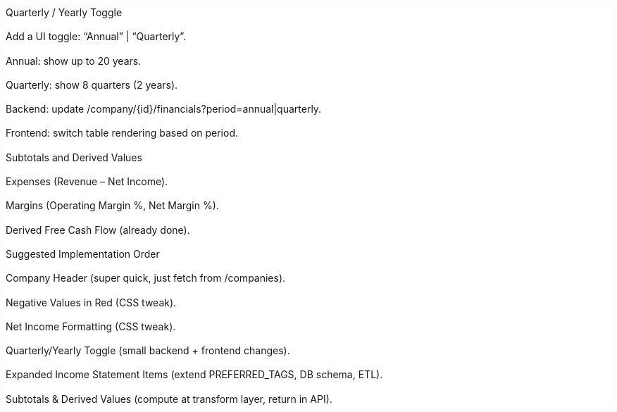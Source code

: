 Quarterly / Yearly Toggle

Add a UI toggle: “Annual” | “Quarterly”.

Annual: show up to 20 years.

Quarterly: show 8 quarters (2 years).

Backend: update /company/{id}/financials?period=annual|quarterly.

Frontend: switch table rendering based on period.

Subtotals and Derived Values

Expenses (Revenue – Net Income).

Margins (Operating Margin %, Net Margin %).

Derived Free Cash Flow (already done).

Suggested Implementation Order

Company Header (super quick, just fetch from /companies).

Negative Values in Red (CSS tweak).

Net Income Formatting (CSS tweak).

Quarterly/Yearly Toggle (small backend + frontend changes).

Expanded Income Statement Items (extend PREFERRED_TAGS, DB schema, ETL).

Subtotals & Derived Values (compute at transform layer, return in API).
